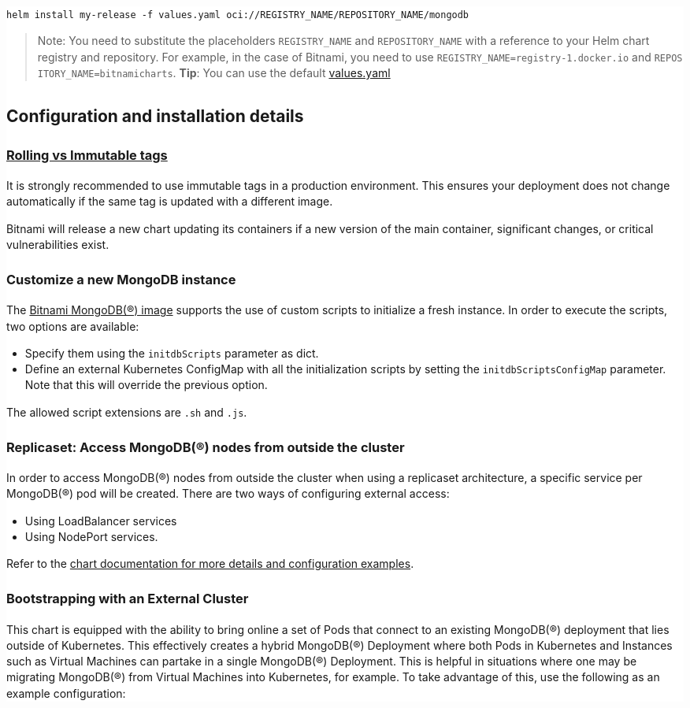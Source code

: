 ```console
helm install my-release -f values.yaml oci://REGISTRY_NAME/REPOSITORY_NAME/mongodb
```

> Note: You need to substitute the placeholders `REGISTRY_NAME` and `REPOSITORY_NAME` with a reference to your Helm chart registry and repository. For example, in the case of Bitnami, you need to use `REGISTRY_NAME=registry-1.docker.io` and `REPOSITORY_NAME=bitnamicharts`.
> **Tip**: You can use the default [values.yaml](https://github.com/bitnami/charts/tree/main/bitnami/mongodb/values.yaml)

## Configuration and installation details

### [Rolling vs Immutable tags](https://docs.bitnami.com/containers/how-to/understand-rolling-tags-containers/)

It is strongly recommended to use immutable tags in a production environment. This ensures your deployment does not change automatically if the same tag is updated with a different image.

Bitnami will release a new chart updating its containers if a new version of the main container, significant changes, or critical vulnerabilities exist.

### Customize a new MongoDB instance

The [Bitnami MongoDB(&reg;) image](https://github.com/bitnami/containers/tree/main/bitnami/mongodb) supports the use of custom scripts to initialize a fresh instance. In order to execute the scripts, two options are available:

- Specify them using the `initdbScripts` parameter as dict.
- Define an external Kubernetes ConfigMap with all the initialization scripts by setting the `initdbScriptsConfigMap` parameter. Note that this will override the previous option.

The allowed script extensions are `.sh` and `.js`.

### Replicaset: Access MongoDB(&reg;) nodes from outside the cluster

In order to access MongoDB(&reg;) nodes from outside the cluster when using a replicaset architecture, a specific service per MongoDB(&reg;) pod will be created. There are two ways of configuring external access:

- Using LoadBalancer services
- Using NodePort services.

Refer to the [chart documentation for more details and configuration examples](https://docs.bitnami.com/kubernetes/infrastructure/mongodb/configuration/configure-external-access-replicaset/).

### Bootstrapping with an External Cluster

This chart is equipped with the ability to bring online a set of Pods that connect to an existing MongoDB(&reg;) deployment that lies outside of Kubernetes. This effectively creates a hybrid MongoDB(&reg;) Deployment where both Pods in Kubernetes and Instances such as Virtual Machines can partake in a single MongoDB(&reg;) Deployment. This is helpful in situations where one may be migrating MongoDB(&reg;) from Virtual Machines into Kubernetes, for example. To take advantage of this, use the following as an example configuration:
